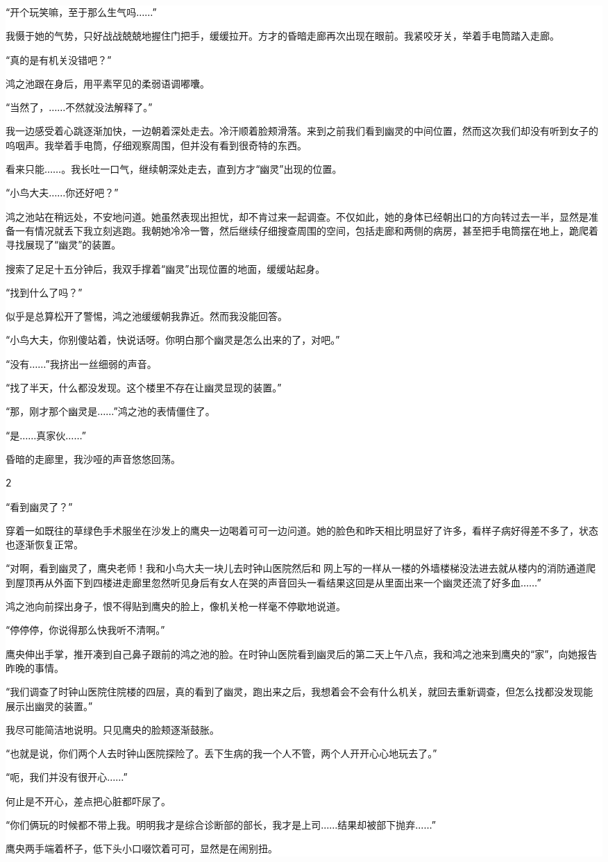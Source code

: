 “开个玩笑嘛，至于那么生气吗……”

我慑于她的气势，只好战战兢兢地握住门把手，缓缓拉开。方才的昏暗走廊再次出现在眼前。我紧咬牙关，举着手电筒踏入走廊。

“真的是有机关没错吧？”

鸿之池跟在身后，用平素罕见的柔弱语调嘟囔。

“当然了，……不然就没法解释了。”

我一边感受着心跳逐渐加快，一边朝着深处走去。冷汗顺着脸颊滑落。来到之前我们看到幽灵的中间位置，然而这次我们却没有听到女子的呜咽声。我举着手电筒，仔细观察周围，但并没有看到很奇特的东西。

看来只能……。我长吐一口气，继续朝深处走去，直到方才“幽灵”出现的位置。

“小鸟大夫……你还好吧？”

鸿之池站在稍远处，不安地问道。她虽然表现出担忧，却不肯过来一起调查。不仅如此，她的身体已经朝出口的方向转过去一半，显然是准备一有情况就丢下我立刻逃跑。我朝她冷冷一瞥，然后继续仔细搜查周围的空间，包括走廊和两侧的病房，甚至把手电筒摆在地上，跪爬着寻找展现了“幽灵”的装置。

搜索了足足十五分钟后，我双手撑着“幽灵”出现位置的地面，缓缓站起身。

“找到什么了吗？”

似乎是总算松开了警惕，鸿之池缓缓朝我靠近。然而我没能回答。

“小鸟大夫，你别傻站着，快说话呀。你明白那个幽灵是怎么出来的了，对吧。”

“没有……”我挤出一丝细弱的声音。

“找了半天，什么都没发现。这个楼里不存在让幽灵显现的装置。”

“那，刚才那个幽灵是……”鸿之池的表情僵住了。

“是……真家伙……”

昏暗的走廊里，我沙哑的声音悠悠回荡。

2

“看到幽灵了？”

穿着一如既往的草绿色手术服坐在沙发上的鹰央一边喝着可可一边问道。她的脸色和昨天相比明显好了许多，看样子病好得差不多了，状态也逐渐恢复正常。

“对啊，看到幽灵了，鹰央老师！我和小鸟大夫一块儿去时钟山医院然后和 网上写的一样从一楼的外墙楼梯没法进去就从楼内的消防通道爬到屋顶再从外面下到四楼进走廊里忽然听见身后有女人在哭的声音回头一看结果这回是从里面出来一个幽灵还流了好多血……”

鸿之池向前探出身子，恨不得贴到鹰央的脸上，像机关枪一样毫不停歇地说道。

“停停停，你说得那么快我听不清啊。”

鹰央伸出手掌，推开凑到自己鼻子跟前的鸿之池的脸。在时钟山医院看到幽灵后的第二天上午八点，我和鸿之池来到鹰央的“家”，向她报告昨晚的事情。

“我们调查了时钟山医院住院楼的四层，真的看到了幽灵，跑出来之后，我想着会不会有什么机关，就回去重新调查，但怎么找都没发现能展示出幽灵的装置。”

我尽可能简洁地说明。只见鹰央的脸颊逐渐鼓胀。

“也就是说，你们两个人去时钟山医院探险了。丢下生病的我一个人不管，两个人开开心心地玩去了。”

“呃，我们并没有很开心……”

何止是不开心，差点把心脏都吓尿了。

“你们俩玩的时候都不带上我。明明我才是综合诊断部的部长，我才是上司……结果却被部下抛弃……”

鹰央两手端着杯子，低下头小口啜饮着可可，显然是在闹别扭。
